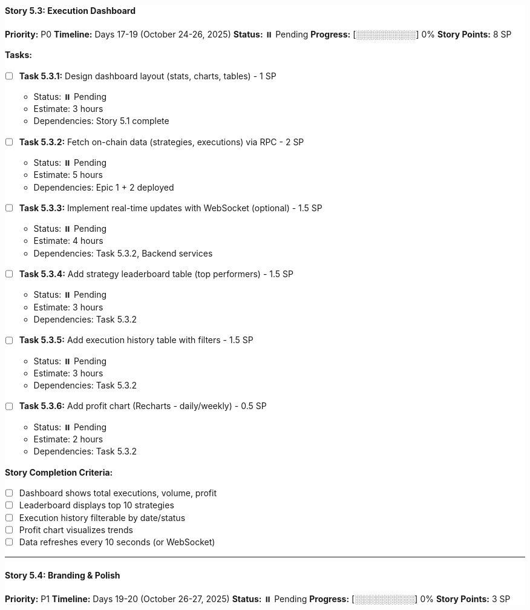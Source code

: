 
#### Story 5.3: Execution Dashboard
**Priority:** P0
**Timeline:** Days 17-19 (October 24-26, 2025)
**Status:** ⏸️ Pending
**Progress:** [░░░░░░░░░░] 0%
**Story Points:** 8 SP

**Tasks:**
- [ ] **Task 5.3.1:** Design dashboard layout (stats, charts, tables) - 1 SP
  - Status: ⏸️ Pending
  - Estimate: 3 hours
  - Dependencies: Story 5.1 complete

- [ ] **Task 5.3.2:** Fetch on-chain data (strategies, executions) via RPC - 2 SP
  - Status: ⏸️ Pending
  - Estimate: 5 hours
  - Dependencies: Epic 1 + 2 deployed

- [ ] **Task 5.3.3:** Implement real-time updates with WebSocket (optional) - 1.5 SP
  - Status: ⏸️ Pending
  - Estimate: 4 hours
  - Dependencies: Task 5.3.2, Backend services

- [ ] **Task 5.3.4:** Add strategy leaderboard table (top performers) - 1.5 SP
  - Status: ⏸️ Pending
  - Estimate: 3 hours
  - Dependencies: Task 5.3.2

- [ ] **Task 5.3.5:** Add execution history table with filters - 1.5 SP
  - Status: ⏸️ Pending
  - Estimate: 3 hours
  - Dependencies: Task 5.3.2

- [ ] **Task 5.3.6:** Add profit chart (Recharts - daily/weekly) - 0.5 SP
  - Status: ⏸️ Pending
  - Estimate: 2 hours
  - Dependencies: Task 5.3.2

**Story Completion Criteria:**
- [ ] Dashboard shows total executions, volume, profit
- [ ] Leaderboard displays top 10 strategies
- [ ] Execution history filterable by date/status
- [ ] Profit chart visualizes trends
- [ ] Data refreshes every 10 seconds (or WebSocket)

---

#### Story 5.4: Branding & Polish
**Priority:** P1
**Timeline:** Days 19-20 (October 26-27, 2025)
**Status:** ⏸️ Pending
**Progress:** [░░░░░░░░░░] 0%
**Story Points:** 3 SP
